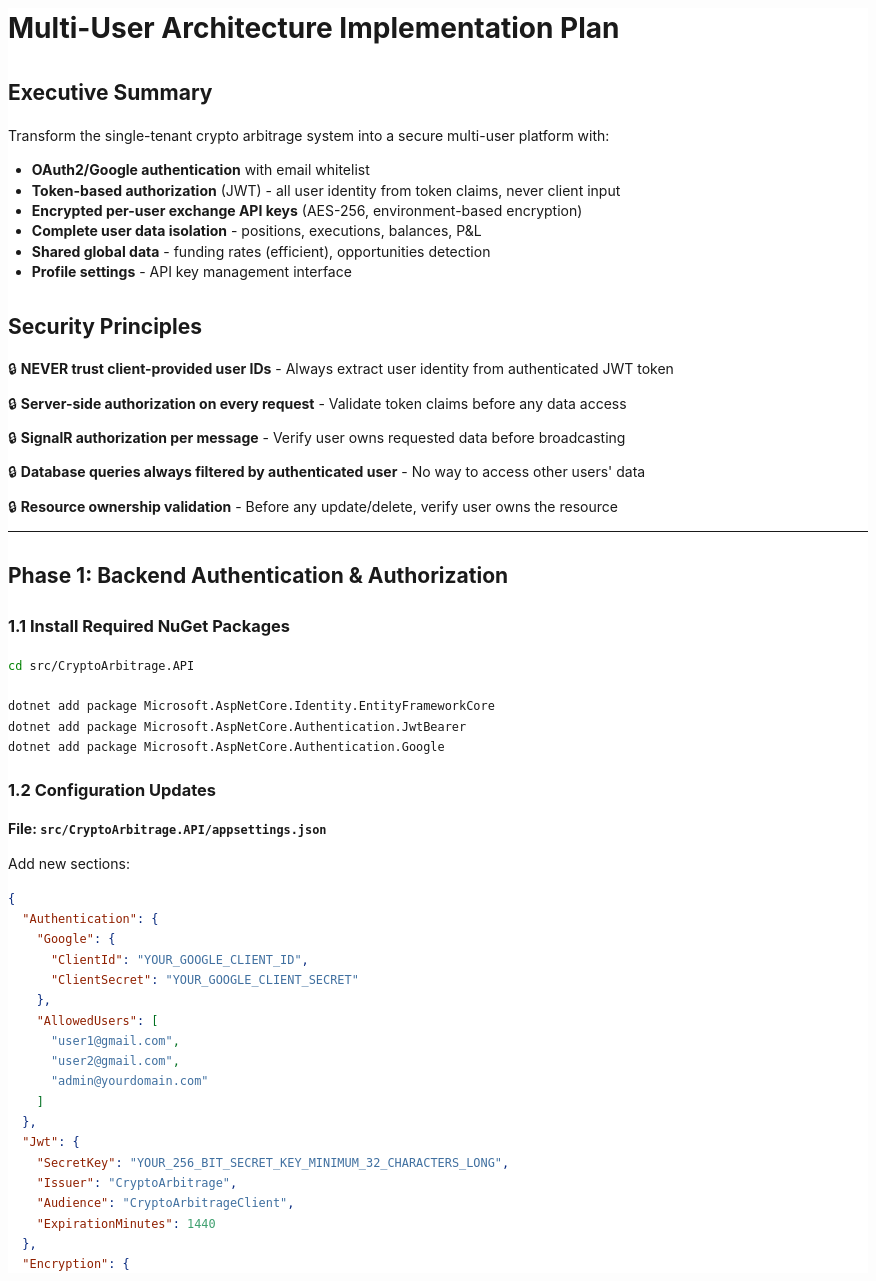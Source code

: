 # Multi-User Architecture Implementation Plan

## Executive Summary

Transform the single-tenant crypto arbitrage system into a secure multi-user platform with:
- **OAuth2/Google authentication** with email whitelist
- **Token-based authorization** (JWT) - all user identity from token claims, never client input
- **Encrypted per-user exchange API keys** (AES-256, environment-based encryption)
- **Complete user data isolation** - positions, executions, balances, P&L
- **Shared global data** - funding rates (efficient), opportunities detection
- **Profile settings** - API key management interface

## Security Principles

🔒 **NEVER trust client-provided user IDs** - Always extract user identity from authenticated JWT token

🔒 **Server-side authorization on every request** - Validate token claims before any data access

🔒 **SignalR authorization per message** - Verify user owns requested data before broadcasting

🔒 **Database queries always filtered by authenticated user** - No way to access other users' data

🔒 **Resource ownership validation** - Before any update/delete, verify user owns the resource

---

## Phase 1: Backend Authentication & Authorization

### 1.1 Install Required NuGet Packages

```bash
cd src/CryptoArbitrage.API

dotnet add package Microsoft.AspNetCore.Identity.EntityFrameworkCore
dotnet add package Microsoft.AspNetCore.Authentication.JwtBearer
dotnet add package Microsoft.AspNetCore.Authentication.Google
```

### 1.2 Configuration Updates

**File: `src/CryptoArbitrage.API/appsettings.json`**

Add new sections:

```json
{
  "Authentication": {
    "Google": {
      "ClientId": "YOUR_GOOGLE_CLIENT_ID",
      "ClientSecret": "YOUR_GOOGLE_CLIENT_SECRET"
    },
    "AllowedUsers": [
      "user1@gmail.com",
      "user2@gmail.com",
      "admin@yourdomain.com"
    ]
  },
  "Jwt": {
    "SecretKey": "YOUR_256_BIT_SECRET_KEY_MINIMUM_32_CHARACTERS_LONG",
    "Issuer": "CryptoArbitrage",
    "Audience": "CryptoArbitrageClient",
    "ExpirationMinutes": 1440
  },
  "Encryption": {
```
